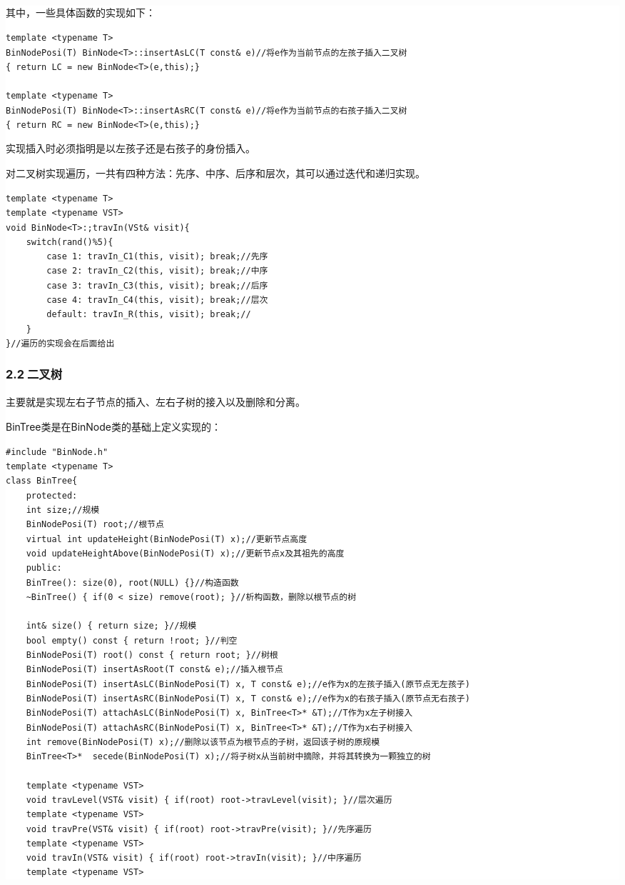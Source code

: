 其中，一些具体函数的实现如下：

```
template <typename T>
BinNodePosi(T) BinNode<T>::insertAsLC(T const& e)//将e作为当前节点的左孩子插入二叉树
{ return LC = new BinNode<T>(e,this);}

template <typename T>
BinNodePosi(T) BinNode<T>::insertAsRC(T const& e)//将e作为当前节点的右孩子插入二叉树
{ return RC = new BinNode<T>(e,this);}
```

实现插入时必须指明是以左孩子还是右孩子的身份插入。

对二叉树实现遍历，一共有四种方法：先序、中序、后序和层次，其可以通过迭代和递归实现。

```
template <typename T>
template <typename VST>
void BinNode<T>:;travIn(VSt& visit){
    switch(rand()%5){
        case 1: travIn_C1(this, visit); break;//先序
        case 2: travIn_C2(this, visit); break;//中序
        case 3: travIn_C3(this, visit); break;//后序
        case 4: travIn_C4(this, visit); break;//层次
        default: travIn_R(this, visit); break;//
    }
}//遍历的实现会在后面给出
```

### 2.2 二叉树

主要就是实现左右子节点的插入、左右子树的接入以及删除和分离。

BinTree类是在BinNode类的基础上定义实现的：

```
#include "BinNode.h"
template <typename T>
class BinTree{
    protected:
    int size;//规模
    BinNodePosi(T) root;//根节点
    virtual int updateHeight(BinNodePosi(T) x);//更新节点高度
    void updateHeightAbove(BinNodePosi(T) x);//更新节点x及其祖先的高度
    public:
    BinTree(): size(0), root(NULL) {}//构造函数
    ~BinTree() { if(0 < size) remove(root); }//析构函数，删除以根节点的树
    
    int& size() { return size; }//规模
    bool empty() const { return !root; }//判空
    BinNodePosi(T) root() const { return root; }//树根
    BinNodePosi(T) insertAsRoot(T const& e);//插入根节点
    BinNodePosi(T) insertAsLC(BinNodePosi(T) x, T const& e);//e作为x的左孩子插入(原节点无左孩子)
    BinNodePosi(T) insertAsRC(BinNodePosi(T) x, T const& e);//e作为x的右孩子插入(原节点无右孩子)
    BinNodePosi(T) attachAsLC(BinNodePosi(T) x, BinTree<T>* &T);//T作为x左子树接入
    BinNodePosi(T) attachAsRC(BinNodePosi(T) x, BinTree<T>* &T);//T作为x右子树接入
    int remove(BinNodePosi(T) x);//删除以该节点为根节点的子树，返回该子树的原规模
    BinTree<T>*  secede(BinNodePosi(T) x);//将子树x从当前树中摘除，并将其转换为一颗独立的树
    
    template <typename VST>
    void travLevel(VST& visit) { if(root) root->travLevel(visit); }//层次遍历
    template <typename VST>
    void travPre(VST& visit) { if(root) root->travPre(visit); }//先序遍历
    template <typename VST>
    void travIn(VST& visit) { if(root) root->travIn(visit); }//中序遍历
    template <typename VST>
```